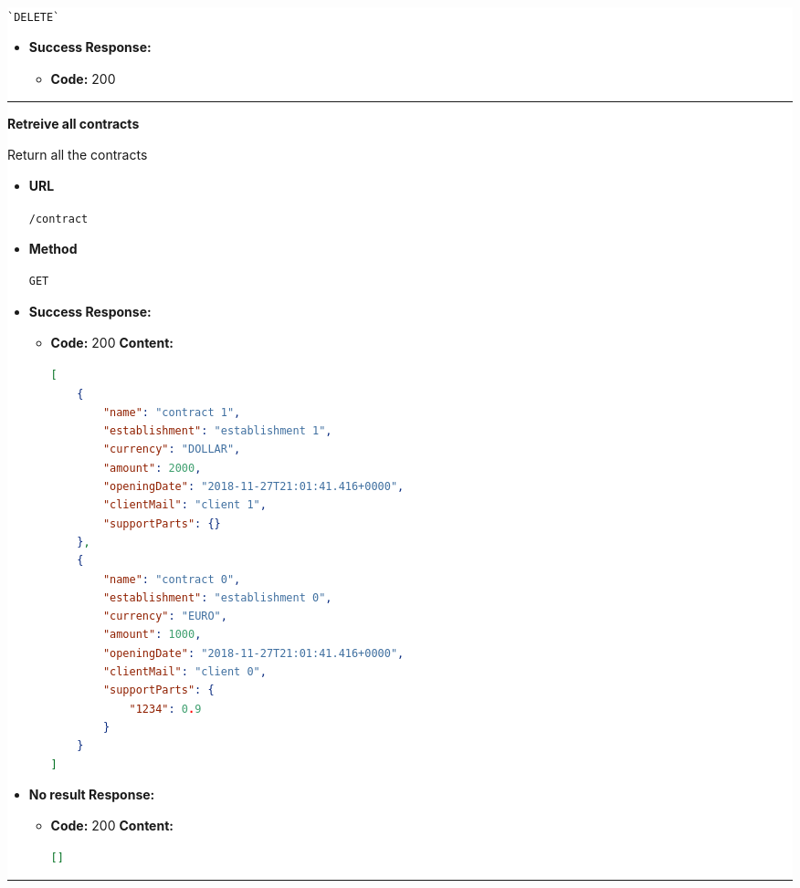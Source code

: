     `DELETE`

* **Success Response:**

  * **Code:** 200

---

**Retreive all contracts**

Return all the contracts

* **URL**

    `/contract`

* **Method**

    `GET`

* **Success Response:**

  * **Code:** 200
    **Content:**
    ```json
    [
        {
            "name": "contract 1",
            "establishment": "establishment 1",
            "currency": "DOLLAR",
            "amount": 2000,
            "openingDate": "2018-11-27T21:01:41.416+0000",
            "clientMail": "client 1",
            "supportParts": {}
        },
        {
            "name": "contract 0",
            "establishment": "establishment 0",
            "currency": "EURO",
            "amount": 1000,
            "openingDate": "2018-11-27T21:01:41.416+0000",
            "clientMail": "client 0",
            "supportParts": {
                "1234": 0.9
            }
        }
    ]
     ```

* **No result Response:**

  * **Code:** 200
    **Content:**
    ```json
    []
     ```

---